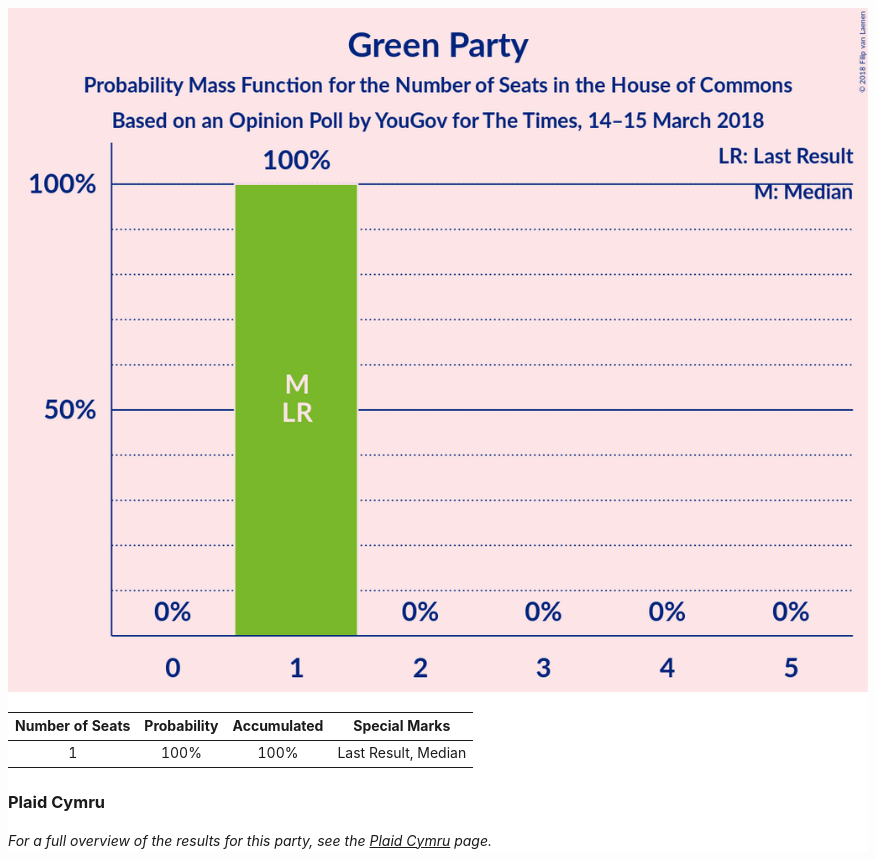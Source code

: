 ![Graph with seats probability mass function not yet produced](2018-03-15-YouGov-seats-pmf-greenparty.png "Seats Probability Mass Function")

| Number of Seats | Probability | Accumulated | Special Marks |
|:---------------:|:-----------:|:-----------:|:-------------:|
| 1 | 100% | 100% | Last Result, Median |

### Plaid Cymru

*For a full overview of the results for this party, see the [Plaid Cymru](party-plaidcymru.html) page.*
